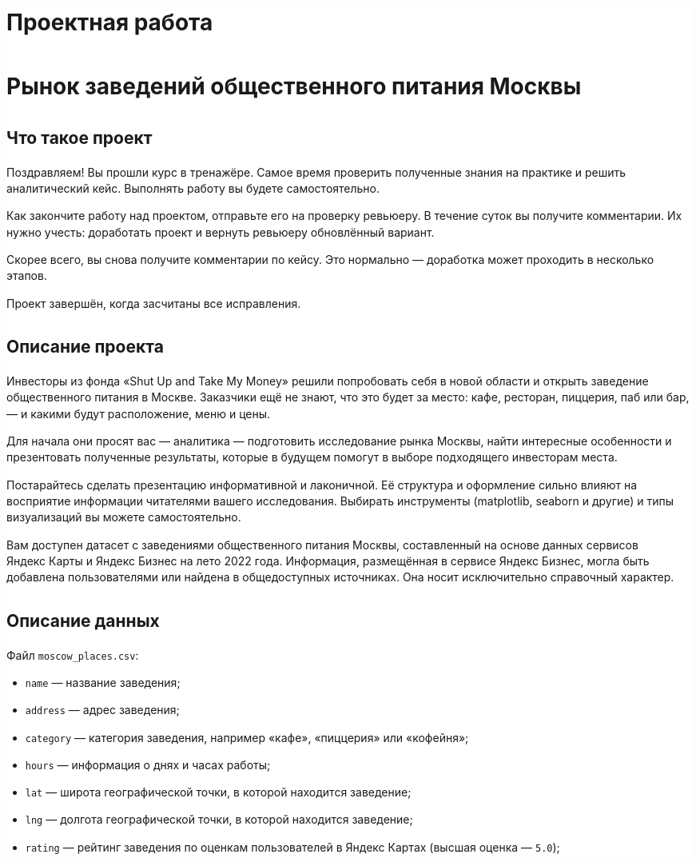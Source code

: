 # Проектная работа

# Рынок заведений общественного питания Москвы

## Что такое проект

Поздравляем! Вы прошли курс в тренажёре. Самое время проверить полученные знания на практике и решить аналитический кейс. Выполнять работу вы будете самостоятельно.

Как закончите работу над проектом, отправьте его на проверку ревьюеру. В течение суток вы получите комментарии. Их нужно учесть: доработать проект и вернуть ревьюеру обновлённый вариант.

Скорее всего, вы снова получите комментарии по кейсу. Это нормально — доработка может проходить в несколько этапов.

Проект завершён, когда засчитаны все исправления.

## Описание проекта

Инвесторы из фонда «Shut Up and Take My Money» решили попробовать себя в новой области и открыть заведение общественного питания в Москве. Заказчики ещё не знают, что это будет за место: кафе, ресторан, пиццерия, паб или бар, — и какими будут расположение, меню и цены.

Для начала они просят вас — аналитика — подготовить исследование рынка Москвы, найти интересные особенности и презентовать полученные результаты, которые в будущем помогут в выборе подходящего инвесторам места.

Постарайтесь сделать презентацию информативной и лаконичной. Её структура и оформление сильно влияют на восприятие информации читателями вашего исследования. Выбирать инструменты (matplotlib, seaborn и другие) и типы визуализаций вы можете самостоятельно.

Вам доступен датасет с заведениями общественного питания Москвы, составленный на основе данных сервисов Яндекс Карты и Яндекс Бизнес на лето 2022 года. Информация, размещённая в сервисе Яндекс Бизнес, могла быть добавлена пользователями или найдена в общедоступных источниках. Она носит исключительно справочный характер.

## Описание данных

Файл `moscow_places.csv`:

- `name` — название заведения;

- `address` — адрес заведения;

- `category` — категория заведения, например «кафе», «пиццерия» или «кофейня»;

- `hours` — информация о днях и часах работы;

- `lat` — широта географической точки, в которой находится заведение;

- `lng` — долгота географической точки, в которой находится заведение;

- `rating` — рейтинг заведения по оценкам пользователей в Яндекс Картах (высшая оценка — `5.0`);
